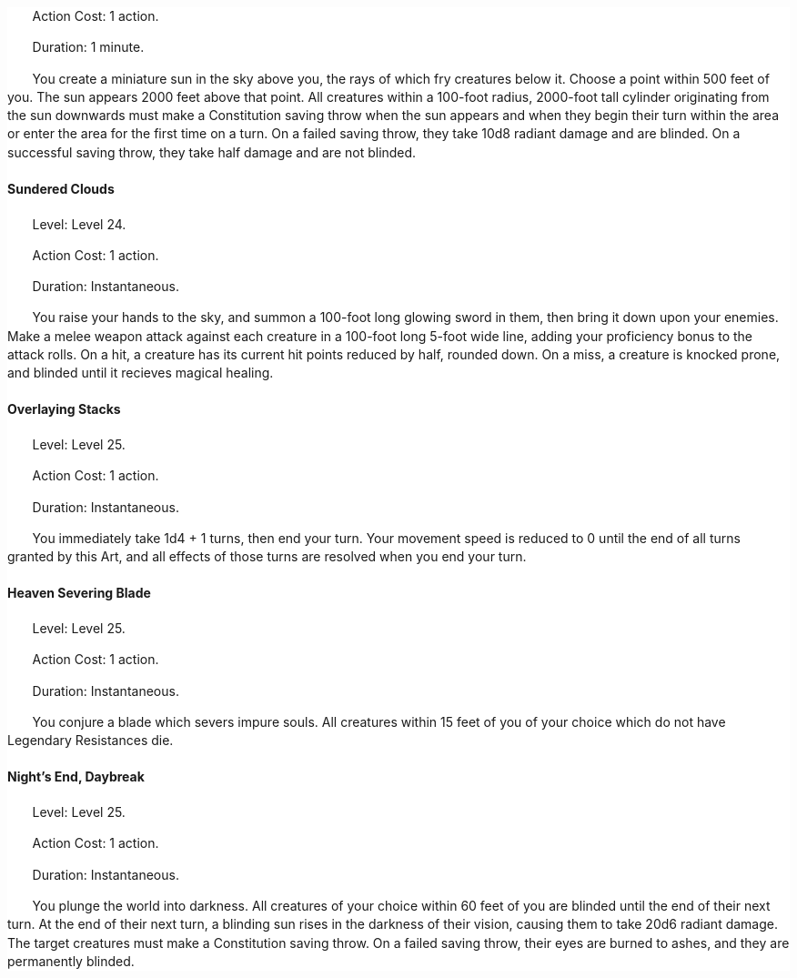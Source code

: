 &nbsp;&nbsp;&nbsp;&nbsp;&nbsp;&nbsp; Action Cost: 1 action.

&nbsp;&nbsp;&nbsp;&nbsp;&nbsp;&nbsp; Duration: 1 minute.

&nbsp;&nbsp;&nbsp;&nbsp;&nbsp;&nbsp; You create a miniature sun in the sky above you, the rays of which fry creatures below it. Choose a point within 500 feet of you. The sun appears 2000 feet above that point. All creatures within a 100-foot radius, 2000-foot tall cylinder originating from the sun downwards must make a Constitution saving throw when the sun appears and when they begin their turn within the area or enter the area for the first time on a turn. On a failed saving throw, they take 10d8 radiant damage and are blinded. On a successful saving throw, they take half damage and are not blinded.

#### Sundered Clouds

&nbsp;&nbsp;&nbsp;&nbsp;&nbsp;&nbsp; Level: Level 24.

&nbsp;&nbsp;&nbsp;&nbsp;&nbsp;&nbsp; Action Cost: 1 action.

&nbsp;&nbsp;&nbsp;&nbsp;&nbsp;&nbsp; Duration: Instantaneous.

&nbsp;&nbsp;&nbsp;&nbsp;&nbsp;&nbsp; You raise your hands to the sky, and summon a 100-foot long glowing sword in them, then bring it down upon your enemies. Make a melee weapon attack against each creature in a 100-foot long 5-foot wide line, adding your proficiency bonus to the attack rolls. On a hit, a creature has its current hit points reduced by half, rounded down. On a miss, a creature is knocked prone, and blinded until it recieves magical healing.

#### Overlaying Stacks

&nbsp;&nbsp;&nbsp;&nbsp;&nbsp;&nbsp; Level: Level 25.

&nbsp;&nbsp;&nbsp;&nbsp;&nbsp;&nbsp; Action Cost: 1 action.

&nbsp;&nbsp;&nbsp;&nbsp;&nbsp;&nbsp; Duration: Instantaneous.

&nbsp;&nbsp;&nbsp;&nbsp;&nbsp;&nbsp; You immediately take 1d4 + 1 turns, then end your turn. Your movement speed is reduced to 0 until the end of all turns granted by this Art, and all effects of those turns are resolved when you end your turn.

#### Heaven Severing Blade

&nbsp;&nbsp;&nbsp;&nbsp;&nbsp;&nbsp; Level: Level 25.

&nbsp;&nbsp;&nbsp;&nbsp;&nbsp;&nbsp; Action Cost: 1 action.

&nbsp;&nbsp;&nbsp;&nbsp;&nbsp;&nbsp; Duration: Instantaneous.

&nbsp;&nbsp;&nbsp;&nbsp;&nbsp;&nbsp; You conjure a blade which severs impure souls. All creatures within 15 feet of you of your choice which do not have Legendary Resistances die.

#### Night’s End, Daybreak

&nbsp;&nbsp;&nbsp;&nbsp;&nbsp;&nbsp; Level: Level 25.

&nbsp;&nbsp;&nbsp;&nbsp;&nbsp;&nbsp; Action Cost: 1 action.

&nbsp;&nbsp;&nbsp;&nbsp;&nbsp;&nbsp; Duration: Instantaneous.

&nbsp;&nbsp;&nbsp;&nbsp;&nbsp;&nbsp; You plunge the world into darkness. All creatures of your choice within 60 feet of you are blinded until the end of their next turn. At the end of their next turn, a blinding sun rises in the darkness of their vision, causing them to take 20d6 radiant damage. The target creatures must make a Constitution saving throw. On a failed saving throw, their eyes are burned to ashes, and they are permanently blinded.
